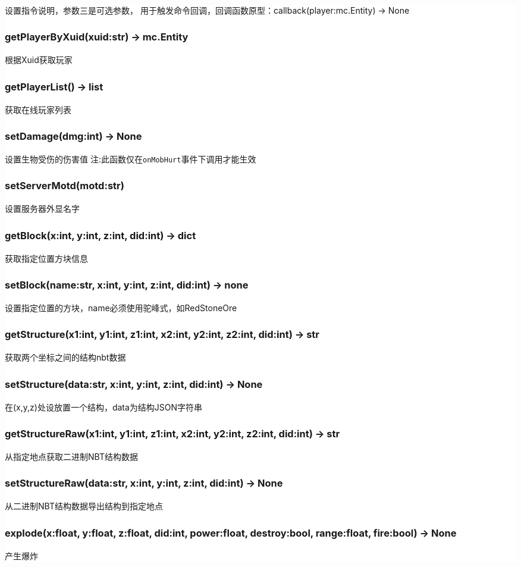 设置指令说明，参数三是可选参数，
用于触发命令回调，回调函数原型：callback(player:mc.Entity) -> None

### getPlayerByXuid(xuid:str) -> mc.Entity

根据Xuid获取玩家

### getPlayerList() -> list

获取在线玩家列表

### setDamage(dmg:int) -> None

设置生物受伤的伤害值
注:此函数仅在``onMobHurt``事件下调用才能生效

### setServerMotd(motd:str)

设置服务器外显名字

### getBlock(x:int, y:int, z:int, did:int) -> dict

获取指定位置方块信息

### setBlock(name:str, x:int, y:int, z:int, did:int) -> none

设置指定位置的方块，name必须使用驼峰式，如RedStoneOre

### getStructure(x1:int, y1:int, z1:int, x2:int, y2:int, z2:int, did:int) -> str

获取两个坐标之间的结构nbt数据

### setStructure(data:str, x:int, y:int, z:int, did:int) -> None

在(x,y,z)处设放置一个结构，data为结构JSON字符串

### getStructureRaw(x1:int, y1:int, z1:int, x2:int, y2:int, z2:int, did:int) -> str

从指定地点获取二进制NBT结构数据

### setStructureRaw(data:str, x:int, y:int, z:int, did:int) -> None

从二进制NBT结构数据导出结构到指定地点

### explode(x:float, y:float, z:float, did:int, power:float, destroy:bool, range:float, fire:bool) -> None

产生爆炸
